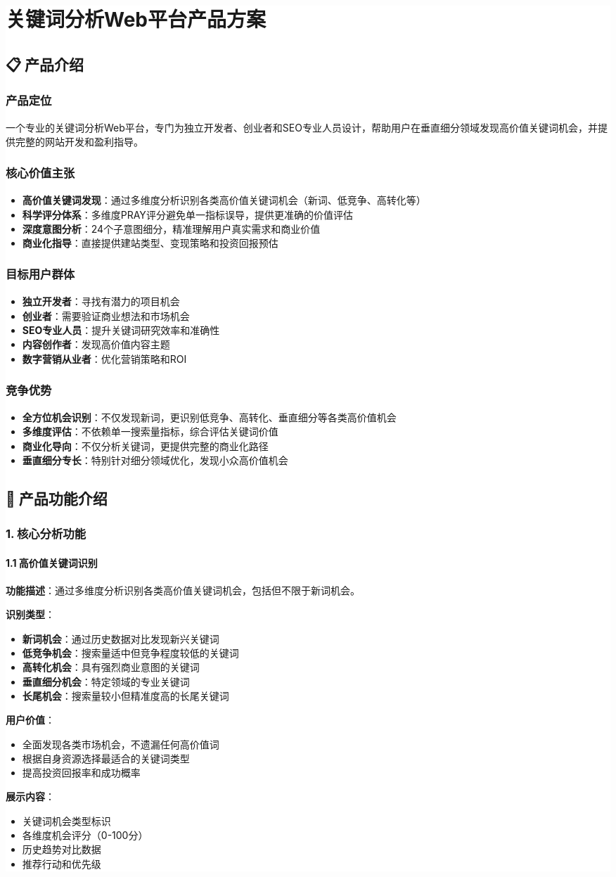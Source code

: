 # 关键词分析Web平台产品方案

## 📋 产品介绍

### 产品定位
一个专业的关键词分析Web平台，专门为独立开发者、创业者和SEO专业人员设计，帮助用户在垂直细分领域发现高价值关键词机会，并提供完整的网站开发和盈利指导。

### 核心价值主张
- **高价值关键词发现**：通过多维度分析识别各类高价值关键词机会（新词、低竞争、高转化等）
- **科学评分体系**：多维度PRAY评分避免单一指标误导，提供更准确的价值评估
- **深度意图分析**：24个子意图细分，精准理解用户真实需求和商业价值
- **商业化指导**：直接提供建站类型、变现策略和投资回报预估

### 目标用户群体
- **独立开发者**：寻找有潜力的项目机会
- **创业者**：需要验证商业想法和市场机会
- **SEO专业人员**：提升关键词研究效率和准确性
- **内容创作者**：发现高价值内容主题
- **数字营销从业者**：优化营销策略和ROI

### 竞争优势
- **全方位机会识别**：不仅发现新词，更识别低竞争、高转化、垂直细分等各类高价值机会
- **多维度评估**：不依赖单一搜索量指标，综合评估关键词价值
- **商业化导向**：不仅分析关键词，更提供完整的商业化路径
- **垂直细分专长**：特别针对细分领域优化，发现小众高价值机会

## 🎯 产品功能介绍

### 1. 核心分析功能

#### 1.1 高价值关键词识别
**功能描述**：通过多维度分析识别各类高价值关键词机会，包括但不限于新词机会。

**识别类型**：
- **新词机会**：通过历史数据对比发现新兴关键词
- **低竞争机会**：搜索量适中但竞争程度较低的关键词
- **高转化机会**：具有强烈商业意图的关键词
- **垂直细分机会**：特定领域的专业关键词
- **长尾机会**：搜索量较小但精准度高的长尾关键词

**用户价值**：
- 全面发现各类市场机会，不遗漏任何高价值词
- 根据自身资源选择最适合的关键词类型
- 提高投资回报率和成功概率

**展示内容**：
- 关键词机会类型标识
- 各维度机会评分（0-100分）
- 历史趋势对比数据
- 推荐行动和优先级
